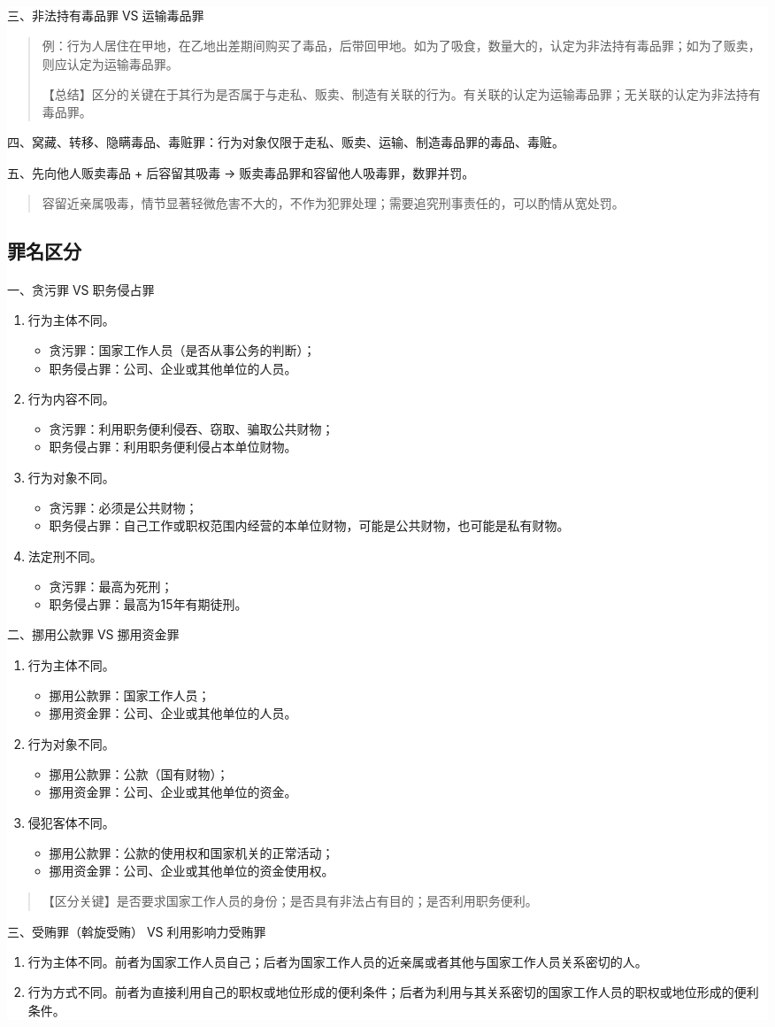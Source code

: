 三、非法持有毒品罪 VS 运输毒品罪

> 例：行为人居住在甲地，在乙地出差期间购买了毒品，后带回甲地。如为了吸食，数量大的，认定为非法持有毒品罪；如为了贩卖，则应认定为运输毒品罪。
>
>【总结】区分的关键在于其行为是否属于与走私、贩卖、制造有关联的行为。有关联的认定为运输毒品罪；无关联的认定为非法持有毒品罪。

四、窝藏、转移、隐瞒毒品、毒赃罪：行为对象仅限于走私、贩卖、运输、制造毒品罪的毒品、毒赃。

五、先向他人贩卖毒品 + 后容留其吸毒 -> 贩卖毒品罪和容留他人吸毒罪，数罪并罚。

> 容留近亲属吸毒，情节显著轻微危害不大的，不作为犯罪处理；需要追究刑事责任的，可以酌情从宽处罚。



## 罪名区分

一、贪污罪 VS 职务侵占罪

1. 行为主体不同。

   - 贪污罪：国家工作人员（是否从事公务的判断）；
   - 职务侵占罪：公司、企业或其他单位的人员。

2. 行为内容不同。

   - 贪污罪：利用职务便利侵吞、窃取、骗取公共财物；
   - 职务侵占罪：利用职务便利侵占本单位财物。

3. 行为对象不同。

   - 贪污罪：必须是公共财物；
   - 职务侵占罪：自己工作或职权范围内经营的本单位财物，可能是公共财物，也可能是私有财物。

4. 法定刑不同。

   - 贪污罪：最高为死刑；
   - 职务侵占罪：最高为15年有期徒刑。

二、挪用公款罪 VS 挪用资金罪

1. 行为主体不同。

   - 挪用公款罪：国家工作人员；
   - 挪用资金罪：公司、企业或其他单位的人员。

2. 行为对象不同。

   - 挪用公款罪：公款（国有财物）；
   - 挪用资金罪：公司、企业或其他单位的资金。

3. 侵犯客体不同。

   - 挪用公款罪：公款的使用权和国家机关的正常活动；
   - 挪用资金罪：公司、企业或其他单位的资金使用权。

>【区分关键】是否要求国家工作人员的身份；是否具有非法占有目的；是否利用职务便利。

三、受贿罪（斡旋受贿） VS 利用影响力受贿罪

1. 行为主体不同。前者为国家工作人员自己；后者为国家工作人员的近亲属或者其他与国家工作人员关系密切的人。

2. 行为方式不同。前者为直接利用自己的职权或地位形成的便利条件；后者为利用与其关系密切的国家工作人员的职权或地位形成的便利条件。
